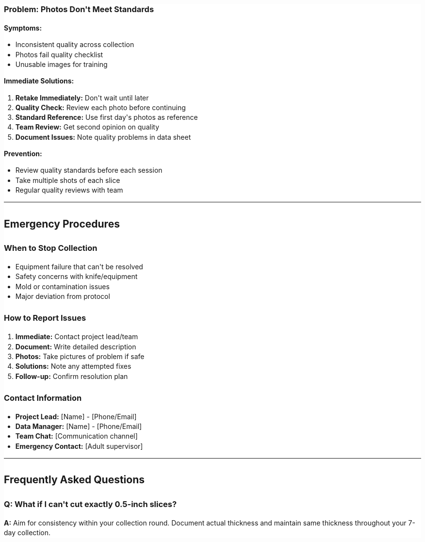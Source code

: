 ### Problem: Photos Don't Meet Standards

**Symptoms:**
- Inconsistent quality across collection
- Photos fail quality checklist
- Unusable images for training

**Immediate Solutions:**
1. **Retake Immediately:** Don't wait until later
2. **Quality Check:** Review each photo before continuing
3. **Standard Reference:** Use first day's photos as reference
4. **Team Review:** Get second opinion on quality
5. **Document Issues:** Note quality problems in data sheet

**Prevention:**
- Review quality standards before each session
- Take multiple shots of each slice
- Regular quality reviews with team

---

## Emergency Procedures

### When to Stop Collection
- Equipment failure that can't be resolved
- Safety concerns with knife/equipment
- Mold or contamination issues
- Major deviation from protocol

### How to Report Issues
1. **Immediate:** Contact project lead/team
2. **Document:** Write detailed description
3. **Photos:** Take pictures of problem if safe
4. **Solutions:** Note any attempted fixes
5. **Follow-up:** Confirm resolution plan

### Contact Information
- **Project Lead:** [Name] - [Phone/Email]
- **Data Manager:** [Name] - [Phone/Email]
- **Team Chat:** [Communication channel]
- **Emergency Contact:** [Adult supervisor]

---

## Frequently Asked Questions

### Q: What if I can't cut exactly 0.5-inch slices?
**A:** Aim for consistency within your collection round. Document actual thickness and maintain same thickness throughout your 7-day collection.
